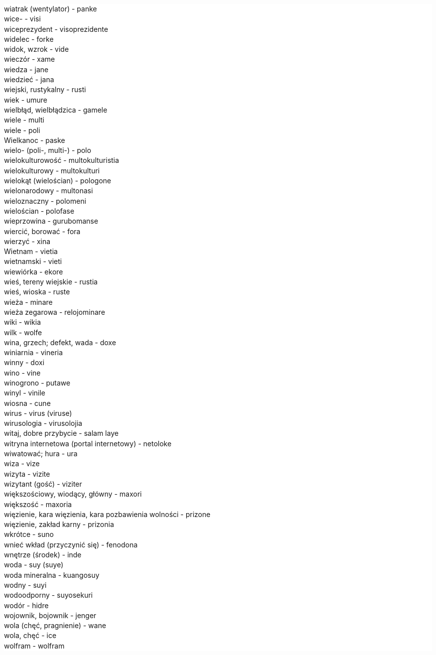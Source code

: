 wiatrak (wentylator) - panke  
wice- - visi  
wiceprezydent - visoprezidente  
widelec - forke  
widok, wzrok - vide  
wieczór - xame  
wiedza - jane  
wiedzieć - jana  
wiejski, rustykalny - rusti  
wiek - umure  
wielbłąd, wielbłądzica - gamele  
wiele - multi  
wiele - poli  
Wielkanoc - paske  
wielo- (poli-, multi-) - polo  
wielokulturowość - multokulturistia  
wielokulturowy - multokulturi  
wielokąt (wielościan) - pologone  
wielonarodowy - multonasi  
wieloznaczny - polomeni  
wielościan - polofase  
wieprzowina - gurubomanse  
wiercić, borować - fora  
wierzyć - xina  
Wietnam - vietia  
wietnamski - vieti  
wiewiórka - ekore  
wieś, tereny wiejskie - rustia  
wieś, wioska - ruste  
wieża - minare  
wieża zegarowa - relojominare  
wiki - wikia  
wilk - wolfe  
wina, grzech; defekt, wada - doxe  
winiarnia - vineria  
winny - doxi  
wino - vine  
winogrono - putawe  
winyl - vinile  
wiosna - cune  
wirus - virus (viruse)  
wirusologia - virusolojia  
witaj, dobre przybycie - salam laye  
witryna internetowa (portal internetowy) - netoloke  
wiwatować; hura - ura  
wiza - vize  
wizyta - vizite  
wizytant (gość) - viziter  
większościowy, wiodący, główny - maxori  
większość - maxoria  
więzienie, kara więzienia, kara pozbawienia wolności - prizone  
więzienie, zakład karny - prizonia  
wkrótce - suno  
wnieć wkład (przyczynić się) - fenodona  
wnętrze (środek) - inde  
woda - suy (suye)  
woda mineralna - kuangosuy  
wodny - suyi  
wodoodporny - suyosekuri  
wodór - hidre  
wojownik, bojownik - jenger  
wola (chęć, pragnienie) - wane  
wola, chęć - ice  
wolfram - wolfram  
